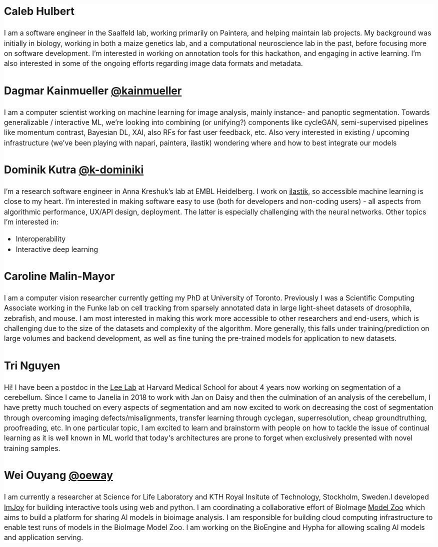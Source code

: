 ## Caleb Hulbert
I am a software engineer in the Saalfeld lab, working primarily on Paintera, and helping maintain lab projects. My background was initially in biology, working in both a maize genetics lab, and a computational neuroscience lab in the past, before focusing more on software development. I’m interested in working on annotation tools for this hackathon, and engaging in active learning. I’m also interested in some of the ongoing efforts regarding image data formats and metadata.

## Dagmar Kainmueller [@kainmueller](https://github.com/kainmueller)
I am a computer scientist working on machine learning for image analysis, mainly instance- and panoptic segmentation. Towards generalizable / interactive ML, we’re looking into combining (or unifying?) components like cycleGAN, semi-supervised pipelines like momentum contrast, Bayesian DL, XAI, also RFs for fast user feedback, etc. Also very interested in existing / upcoming infrastructure (we’ve been playing with napari, paintera, ilastik) wondering where and how to best integrate our models

## Dominik Kutra [@k-dominiki](https://github.com/k-dominik)
I’m a research software engineer in Anna Kreshuk’s lab at EMBL Heidelberg. I work on [ilastik](www.ilastik.org), so accessible machine learning is close to my heart. I’m interested in making software easy to use (both for developers and non-coding users) - all aspects from algorithmic performance, UX/API design, deployment. The latter is especially challenging with the neural networks. Other topics I’m interested in:
- Interoperability
- Interactive deep learning

## Caroline Malin-Mayor
I am a computer vision researcher currently getting my PhD at University of Toronto. Previously I was a Scientific Computing Associate working in the Funke lab on cell tracking from sparsely annotated data in large light-sheet datasets of drosophila, zebrafish, and mouse. I am most interested in making this work more accessible to other researchers and end-users, which is challenging due to the size of the datasets and complexity of the algorithm. More generally, this falls under training/prediction on large volumes and backend development, as well as fine tuning the pre-trained models for application to new datasets.

## Tri Nguyen
Hi! I have been a postdoc in the [Lee Lab](https://www.lee.hms.harvard.edu/) at Harvard Medical School for about 4 years now working on segmentation of a cerebellum. Since I came to Janelia in 2018 to work with Jan on Daisy and then the culmination of an analysis of the cerebellum, I have pretty much touched on every aspects of segmentation and am now excited to work on decreasing the cost of segmentation through overcoming imaging defects/misalignments, transfer learning through cyclegan, superresolution, cheap groundtruthing, proofreading, etc. In one particular topic, I am excited to learn and brainstorm with people on how to tackle the issue of continual learning as it is well known in ML world that today's architectures are prone to forget when exclusively presented with novel training samples.

## Wei Ouyang [@oeway](https://github.com/oeway)
I am currently a researcher at Science for Life Laboratory and KTH Royal Insitute of Technology, Stockholm, Sweden.I developed [ImJoy](https://imjoy.io) for building interactive tools using web and python. I am coordinating a collaborative effort of BioImage [Model Zoo](https://bioimage.io) which aims to build a platform for sharing AI models in bioimage analysis. I am responsible for building cloud computing infrastructure to enable test runs of models in the BioImage Model Zoo. I am working on the BioEngine and Hypha for allowing scaling AI models and application serving.
